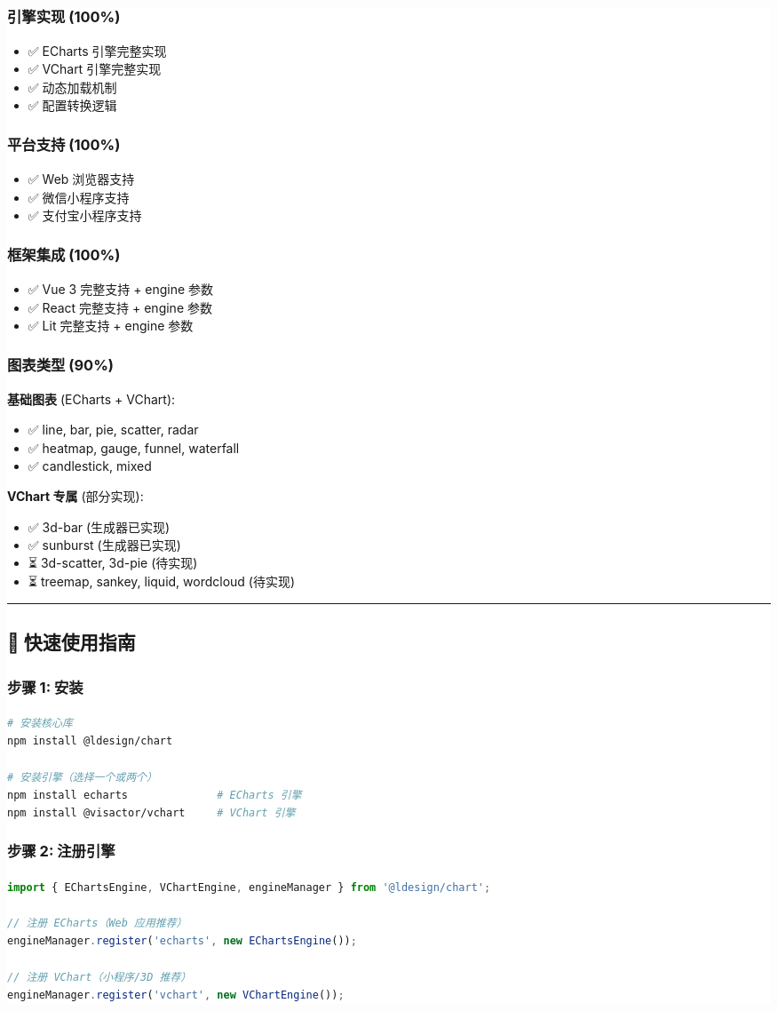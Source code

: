 ### 引擎实现 (100%)

- ✅ ECharts 引擎完整实现
- ✅ VChart 引擎完整实现
- ✅ 动态加载机制
- ✅ 配置转换逻辑

### 平台支持 (100%)

- ✅ Web 浏览器支持
- ✅ 微信小程序支持
- ✅ 支付宝小程序支持

### 框架集成 (100%)

- ✅ Vue 3 完整支持 + engine 参数
- ✅ React 完整支持 + engine 参数
- ✅ Lit 完整支持 + engine 参数

### 图表类型 (90%)

**基础图表** (ECharts + VChart):
- ✅ line, bar, pie, scatter, radar
- ✅ heatmap, gauge, funnel, waterfall
- ✅ candlestick, mixed

**VChart 专属** (部分实现):
- ✅ 3d-bar (生成器已实现)
- ✅ sunburst (生成器已实现)
- ⏳ 3d-scatter, 3d-pie (待实现)
- ⏳ treemap, sankey, liquid, wordcloud (待实现)

---

## 🚀 快速使用指南

### 步骤 1: 安装

```bash
# 安装核心库
npm install @ldesign/chart

# 安装引擎（选择一个或两个）
npm install echarts              # ECharts 引擎
npm install @visactor/vchart     # VChart 引擎
```

### 步骤 2: 注册引擎

```typescript
import { EChartsEngine, VChartEngine, engineManager } from '@ldesign/chart';

// 注册 ECharts（Web 应用推荐）
engineManager.register('echarts', new EChartsEngine());

// 注册 VChart（小程序/3D 推荐）
engineManager.register('vchart', new VChartEngine());
```

